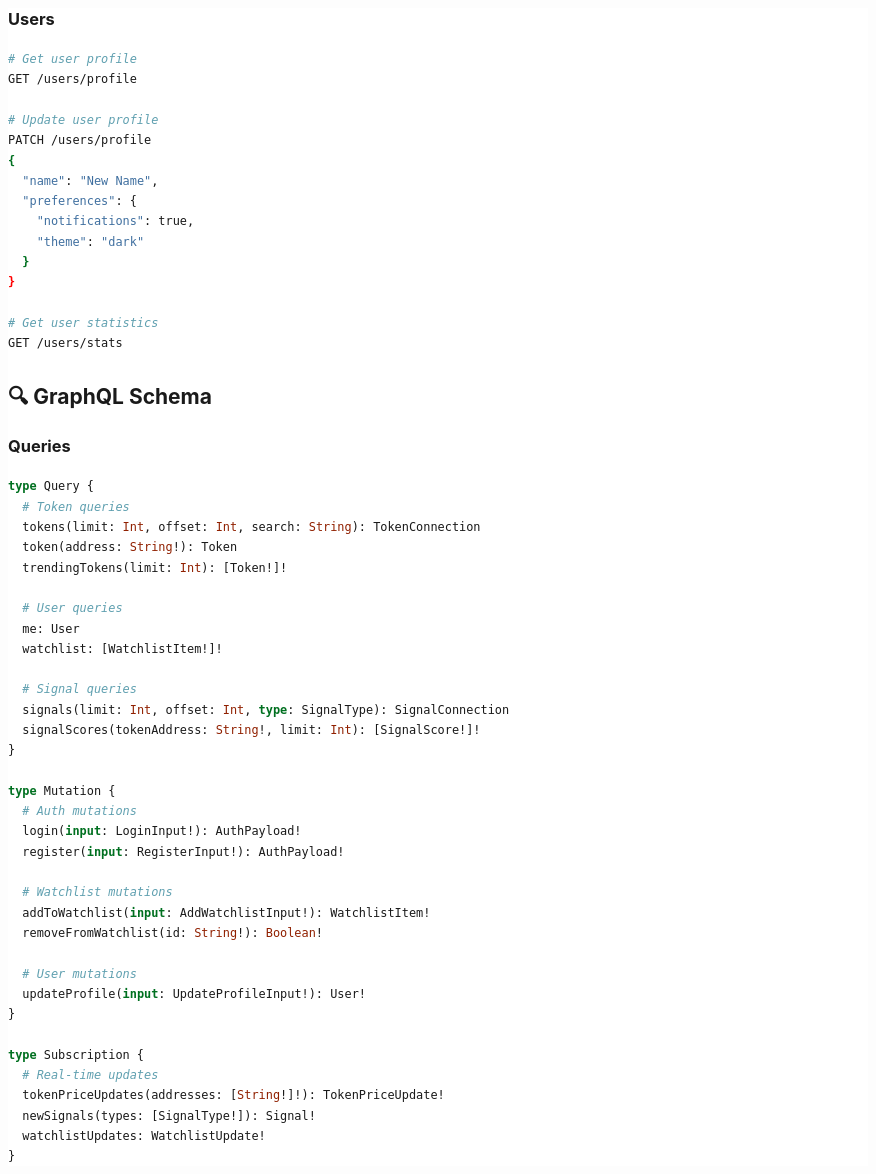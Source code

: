 ### Users

```bash
# Get user profile
GET /users/profile

# Update user profile
PATCH /users/profile
{
  "name": "New Name",
  "preferences": {
    "notifications": true,
    "theme": "dark"
  }
}

# Get user statistics
GET /users/stats
```

## 🔍 GraphQL Schema

### Queries

```graphql
type Query {
  # Token queries
  tokens(limit: Int, offset: Int, search: String): TokenConnection
  token(address: String!): Token
  trendingTokens(limit: Int): [Token!]!
  
  # User queries
  me: User
  watchlist: [WatchlistItem!]!
  
  # Signal queries
  signals(limit: Int, offset: Int, type: SignalType): SignalConnection
  signalScores(tokenAddress: String!, limit: Int): [SignalScore!]!
}

type Mutation {
  # Auth mutations
  login(input: LoginInput!): AuthPayload!
  register(input: RegisterInput!): AuthPayload!
  
  # Watchlist mutations
  addToWatchlist(input: AddWatchlistInput!): WatchlistItem!
  removeFromWatchlist(id: String!): Boolean!
  
  # User mutations
  updateProfile(input: UpdateProfileInput!): User!
}

type Subscription {
  # Real-time updates
  tokenPriceUpdates(addresses: [String!]!): TokenPriceUpdate!
  newSignals(types: [SignalType!]): Signal!
  watchlistUpdates: WatchlistUpdate!
}
```
